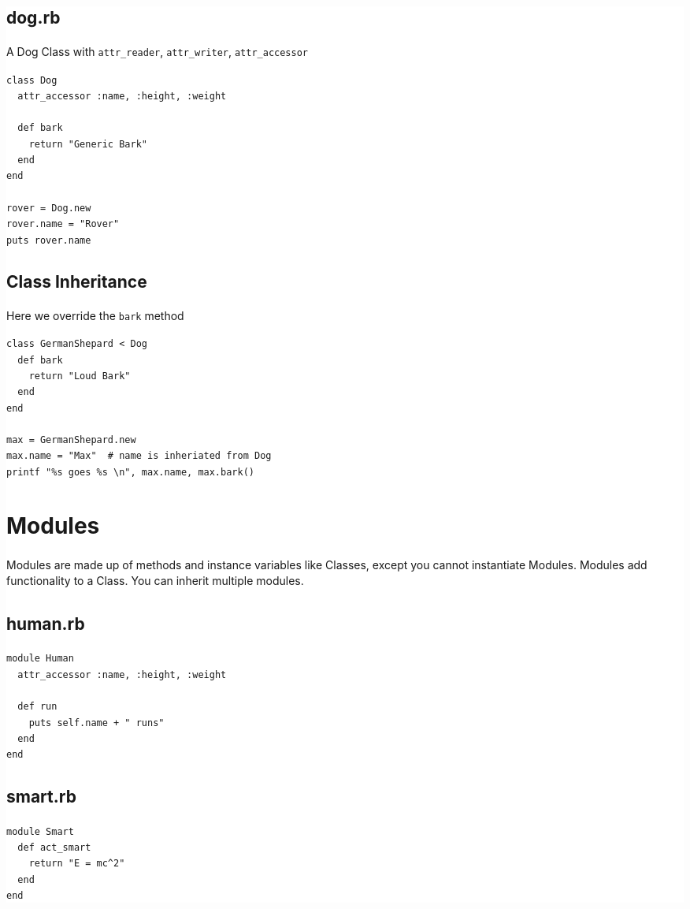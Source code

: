 ## dog.rb

A Dog Class with `attr_reader`, `attr_writer`, `attr_accessor`

    class Dog
      attr_accessor :name, :height, :weight
        
      def bark
        return "Generic Bark"
      end
    end

    rover = Dog.new
    rover.name = "Rover"
    puts rover.name

## Class Inheritance

Here we override the `bark` method

    class GermanShepard < Dog
      def bark
        return "Loud Bark"
      end
    end

    max = GermanShepard.new
    max.name = "Max"  # name is inheriated from Dog
    printf "%s goes %s \n", max.name, max.bark()

# Modules

Modules are made up of methods and instance variables like Classes, except you cannot instantiate Modules.
Modules add functionality to a Class. You can inherit multiple modules.

## human.rb

    module Human
      attr_accessor :name, :height, :weight

      def run
        puts self.name + " runs"
      end
    end

## smart.rb

    module Smart
      def act_smart
        return "E = mc^2"
      end
    end
